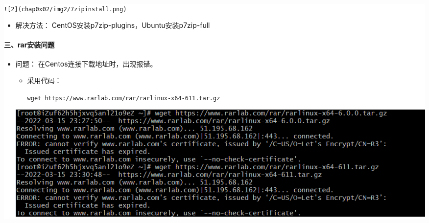     ![2](chap0x02/img2/7zipinstall.png)

- 解决方法：
    CentOS安装p7zip-plugins，Ubuntu安装p7zip-full

#### 三、rar安装问题
- 问题：
    在Centos连接下载地址时，出现报错。
    - 采用代码：
        ```
        wget https://www.rarlab.com/rar/rarlinux-x64-611.tar.gz
        ```

    ![2](chap0x02/img2/rarinstall.png)
